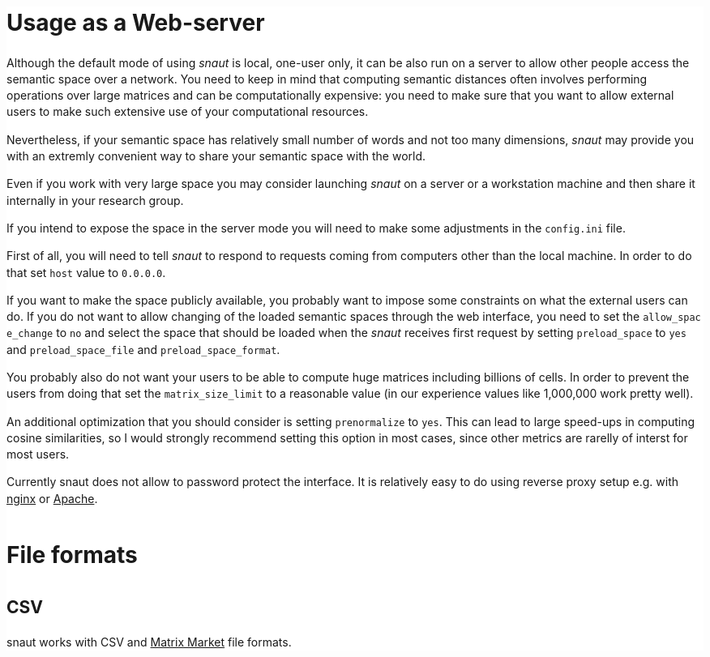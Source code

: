 # Usage as a Web-server

Although the default mode of using *snaut* is local, one-user only, it can be
also run on a server to allow other people access the semantic space over a
network. You need to keep in mind that computing semantic distances often
involves performing operations over large matrices and can be computationally
expensive: you need to make sure that you want to allow external users to make
such extensive use of your computational resources.

Nevertheless, if your semantic space has relatively small number of words and
not too many dimensions, *snaut* may provide you with an extremly convenient
way to share your semantic space with the world.

Even if you work with very large space you may consider launching *snaut* on a
server or a workstation machine and then share it internally in your research
group.

If you intend to expose the space in the server mode you will need to make
some adjustments in the `config.ini` file.

First of all, you will need to tell *snaut* to respond to requests coming from
computers other than the local machine. In order to do that set `host` value to
`0.0.0.0`.

If you want to make the space publicly available, you probably want to impose
some constraints on what the external users can do. If you do not want to allow
changing of the loaded semantic spaces through the web interface, you need to
set the `allow_space_change` to `no` and select the space that should be loaded
when the  *snaut*  receives first request by setting `preload_space` to `yes`
and `preload_space_file` and `preload_space_format`.

You probably also do not want your users to be able to compute huge matrices
including billions of cells. In order to prevent the users from doing that set
the `matrix_size_limit` to a reasonable value (in our experience values like
1,000,000 work pretty well).

An additional optimization that you should consider is setting `prenormalize`
to `yes`. This can lead to large speed-ups in computing cosine similarities, so
I would strongly recommend setting this option in most cases, since other
metrics are rarelly of interst for most users.

Currently snaut does not allow to password protect the interface. It is
relatively easy to do using reverse proxy setup e.g. with
[nginx](http://nginx.com/resources/admin-guide/reverse-proxy/) or
[Apache](http://httpd.apache.org/docs/2.2/mod/mod_proxy.html).

# File formats

## CSV

snaut works with CSV and [Matrix Market](http://math.nist.gov/MatrixMarket/)
file formats.
